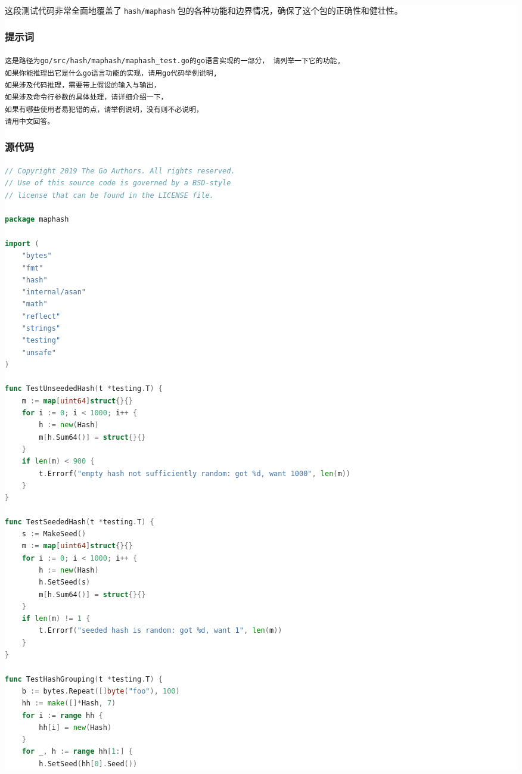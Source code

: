 这段测试代码非常全面地覆盖了 `hash/maphash` 包的各种功能和边界情况，确保了这个包的正确性和健壮性。

### 提示词
```
这是路径为go/src/hash/maphash/maphash_test.go的go语言实现的一部分， 请列举一下它的功能, 　
如果你能推理出它是什么go语言功能的实现，请用go代码举例说明, 
如果涉及代码推理，需要带上假设的输入与输出，
如果涉及命令行参数的具体处理，请详细介绍一下，
如果有哪些使用者易犯错的点，请举例说明，没有则不必说明，
请用中文回答。
```

### 源代码
```go
// Copyright 2019 The Go Authors. All rights reserved.
// Use of this source code is governed by a BSD-style
// license that can be found in the LICENSE file.

package maphash

import (
	"bytes"
	"fmt"
	"hash"
	"internal/asan"
	"math"
	"reflect"
	"strings"
	"testing"
	"unsafe"
)

func TestUnseededHash(t *testing.T) {
	m := map[uint64]struct{}{}
	for i := 0; i < 1000; i++ {
		h := new(Hash)
		m[h.Sum64()] = struct{}{}
	}
	if len(m) < 900 {
		t.Errorf("empty hash not sufficiently random: got %d, want 1000", len(m))
	}
}

func TestSeededHash(t *testing.T) {
	s := MakeSeed()
	m := map[uint64]struct{}{}
	for i := 0; i < 1000; i++ {
		h := new(Hash)
		h.SetSeed(s)
		m[h.Sum64()] = struct{}{}
	}
	if len(m) != 1 {
		t.Errorf("seeded hash is random: got %d, want 1", len(m))
	}
}

func TestHashGrouping(t *testing.T) {
	b := bytes.Repeat([]byte("foo"), 100)
	hh := make([]*Hash, 7)
	for i := range hh {
		hh[i] = new(Hash)
	}
	for _, h := range hh[1:] {
		h.SetSeed(hh[0].Seed())
```